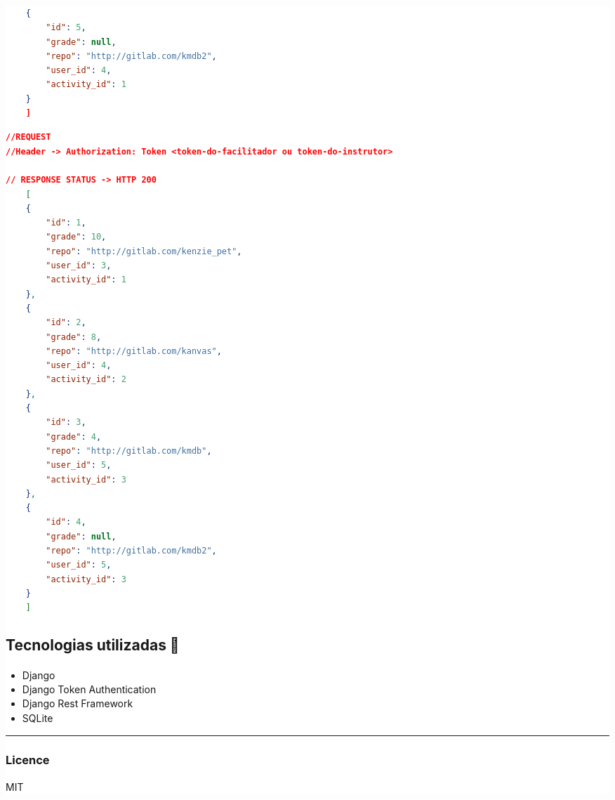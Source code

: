 ``` json
    {
        "id": 5,
        "grade": null,
        "repo": "http://gitlab.com/kmdb2",
        "user_id": 4,
        "activity_id": 1
    }
    ]
```

``` json
//REQUEST
//Header -> Authorization: Token <token-do-facilitador ou token-do-instrutor>

// RESPONSE STATUS -> HTTP 200
    [
    {
        "id": 1,
        "grade": 10,
        "repo": "http://gitlab.com/kenzie_pet",
        "user_id": 3,
        "activity_id": 1
    },
    {
        "id": 2,
        "grade": 8,
        "repo": "http://gitlab.com/kanvas",
        "user_id": 4,
        "activity_id": 2
    },
    {
        "id": 3,
        "grade": 4,
        "repo": "http://gitlab.com/kmdb",
        "user_id": 5,
        "activity_id": 3
    },
    {
        "id": 4,
        "grade": null,
        "repo": "http://gitlab.com/kmdb2",
        "user_id": 5,
        "activity_id": 3
    }
    ]
```



## Tecnologias utilizadas 📱
* Django
* Django Token Authentication
* Django Rest Framework
* SQLite
___________________________________________
### Licence
MIT
